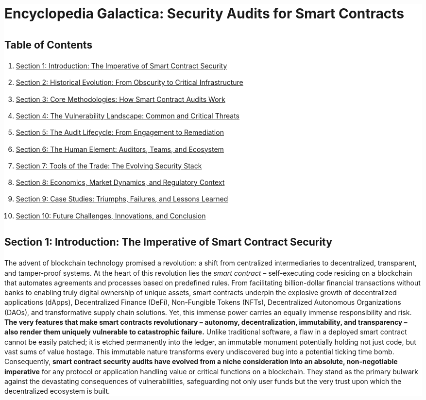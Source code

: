 # Encyclopedia Galactica: Security Audits for Smart Contracts



## Table of Contents



1. [Section 1: Introduction: The Imperative of Smart Contract Security](#section-1-introduction-the-imperative-of-smart-contract-security)

2. [Section 2: Historical Evolution: From Obscurity to Critical Infrastructure](#section-2-historical-evolution-from-obscurity-to-critical-infrastructure)

3. [Section 3: Core Methodologies: How Smart Contract Audits Work](#section-3-core-methodologies-how-smart-contract-audits-work)

4. [Section 4: The Vulnerability Landscape: Common and Critical Threats](#section-4-the-vulnerability-landscape-common-and-critical-threats)

5. [Section 5: The Audit Lifecycle: From Engagement to Remediation](#section-5-the-audit-lifecycle-from-engagement-to-remediation)

6. [Section 6: The Human Element: Auditors, Teams, and Ecosystem](#section-6-the-human-element-auditors-teams-and-ecosystem)

7. [Section 7: Tools of the Trade: The Evolving Security Stack](#section-7-tools-of-the-trade-the-evolving-security-stack)

8. [Section 8: Economics, Market Dynamics, and Regulatory Context](#section-8-economics-market-dynamics-and-regulatory-context)

9. [Section 9: Case Studies: Triumphs, Failures, and Lessons Learned](#section-9-case-studies-triumphs-failures-and-lessons-learned)

10. [Section 10: Future Challenges, Innovations, and Conclusion](#section-10-future-challenges-innovations-and-conclusion)





## Section 1: Introduction: The Imperative of Smart Contract Security

The advent of blockchain technology promised a revolution: a shift from centralized intermediaries to decentralized, transparent, and tamper-proof systems. At the heart of this revolution lies the *smart contract* – self-executing code residing on a blockchain that automates agreements and processes based on predefined rules. From facilitating billion-dollar financial transactions without banks to enabling truly digital ownership of unique assets, smart contracts underpin the explosive growth of decentralized applications (dApps), Decentralized Finance (DeFi), Non-Fungible Tokens (NFTs), Decentralized Autonomous Organizations (DAOs), and transformative supply chain solutions. Yet, this immense power carries an equally immense responsibility and risk. **The very features that make smart contracts revolutionary – autonomy, decentralization, immutability, and transparency – also render them uniquely vulnerable to catastrophic failure.** Unlike traditional software, a flaw in a deployed smart contract cannot be easily patched; it is etched permanently into the ledger, an immutable monument potentially holding not just code, but vast sums of value hostage. This immutable nature transforms every undiscovered bug into a potential ticking time bomb. Consequently, **smart contract security audits have evolved from a niche consideration into an absolute, non-negotiable imperative** for any protocol or application handling value or critical functions on a blockchain. They stand as the primary bulwark against the devastating consequences of vulnerabilities, safeguarding not only user funds but the very trust upon which the decentralized ecosystem is built.
